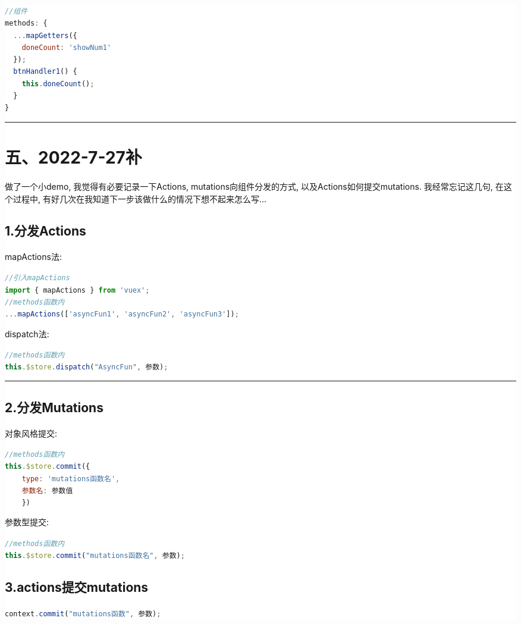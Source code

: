 ```javascript
//组件
methods: {
  ...mapGetters({
    doneCount: 'showNum1'
  });
  btnHandler1() {
    this.doneCount();
  }
}
```

---

# 五、2022-7-27补
做了一个小demo, 我觉得有必要记录一下Actions, mutations向组件分发的方式, 以及Actions如何提交mutations.
我经常忘记这几句, 在这个过程中, 有好几次在我知道下一步该做什么的情况下想不起来怎么写...

## 1.分发Actions
mapActions法:
```javascript
//引入mapActions
import { mapActions } from 'vuex';
//methods函数内
...mapActions(['asyncFun1', 'asyncFun2', 'asyncFun3']);
```

dispatch法:
```javascript
//methods函数内
this.$store.dispatch("AsyncFun", 参数);
```

---

## 2.分发Mutations
对象风格提交:
```javascript
//methods函数内
this.$store.commit({
    type: 'mutations函数名',
    参数名: 参数值
    })
```

参数型提交: 
```javascript
//methods函数内
this.$store.commit("mutations函数名", 参数);
```

## 3.actions提交mutations
```javascript
context.commit("mutations函数", 参数);
```
